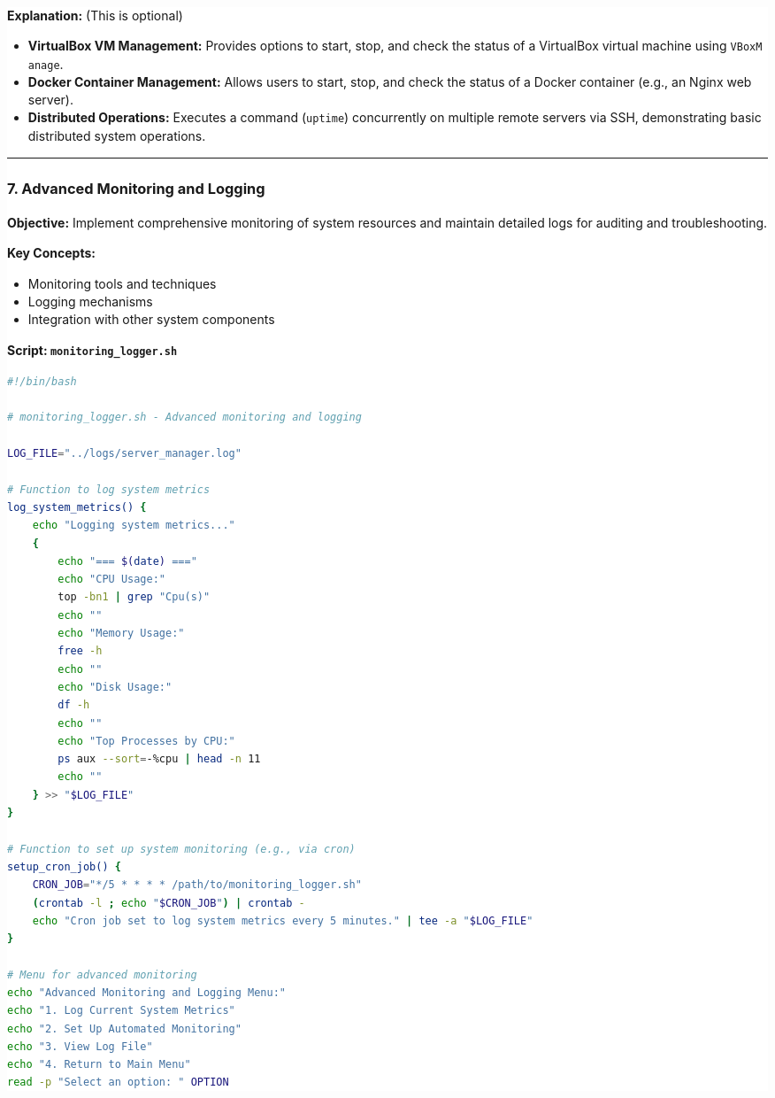 
**Explanation:** (This is optional)
- **VirtualBox VM Management:** Provides options to start, stop, and check the status of a VirtualBox virtual machine using `VBoxManage`.
- **Docker Container Management:** Allows users to start, stop, and check the status of a Docker container (e.g., an Nginx web server).
- **Distributed Operations:** Executes a command (`uptime`) concurrently on multiple remote servers via SSH, demonstrating basic distributed system operations.

---

### **7. Advanced Monitoring and Logging**

**Objective:**
Implement comprehensive monitoring of system resources and maintain detailed logs for auditing and troubleshooting.

**Key Concepts:**
- Monitoring tools and techniques
- Logging mechanisms
- Integration with other system components

**Script: `monitoring_logger.sh`**

```bash
#!/bin/bash

# monitoring_logger.sh - Advanced monitoring and logging

LOG_FILE="../logs/server_manager.log"

# Function to log system metrics
log_system_metrics() {
    echo "Logging system metrics..."
    {
        echo "=== $(date) ==="
        echo "CPU Usage:"
        top -bn1 | grep "Cpu(s)"
        echo ""
        echo "Memory Usage:"
        free -h
        echo ""
        echo "Disk Usage:"
        df -h
        echo ""
        echo "Top Processes by CPU:"
        ps aux --sort=-%cpu | head -n 11
        echo ""
    } >> "$LOG_FILE"
}

# Function to set up system monitoring (e.g., via cron)
setup_cron_job() {
    CRON_JOB="*/5 * * * * /path/to/monitoring_logger.sh"
    (crontab -l ; echo "$CRON_JOB") | crontab -
    echo "Cron job set to log system metrics every 5 minutes." | tee -a "$LOG_FILE"
}

# Menu for advanced monitoring
echo "Advanced Monitoring and Logging Menu:"
echo "1. Log Current System Metrics"
echo "2. Set Up Automated Monitoring"
echo "3. View Log File"
echo "4. Return to Main Menu"
read -p "Select an option: " OPTION

```